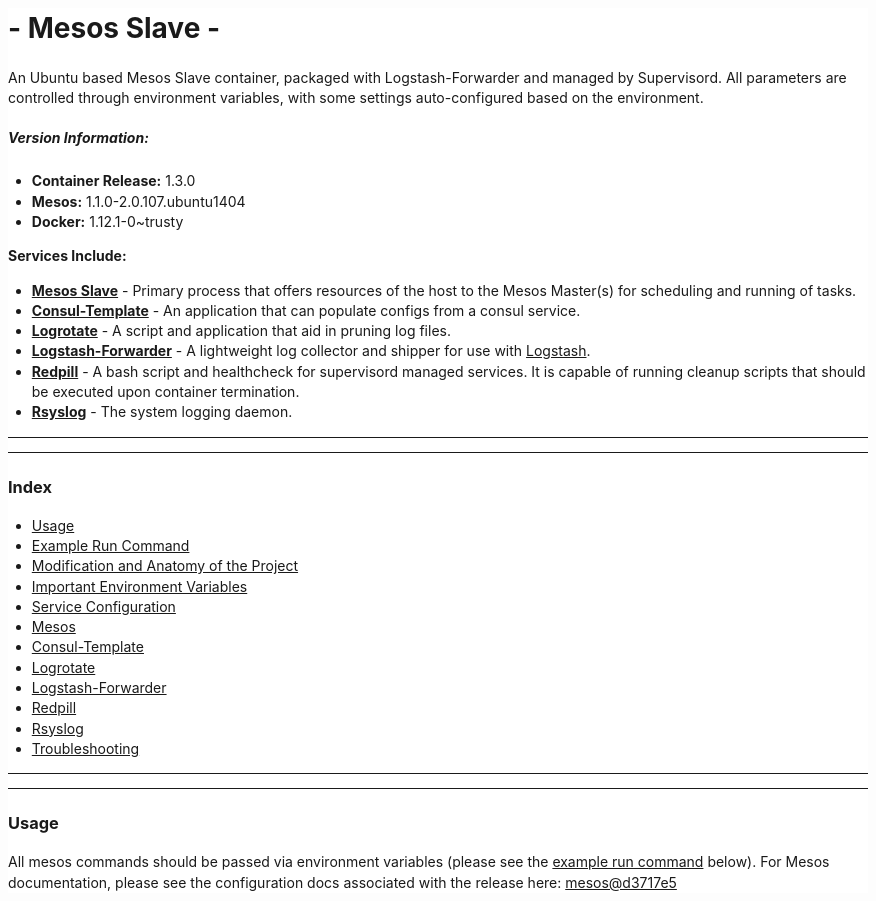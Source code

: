 # - Mesos Slave -


An Ubuntu based Mesos Slave container, packaged with Logstash-Forwarder and managed by Supervisord. All parameters are controlled through environment variables, with some settings auto-configured based on the environment.

##### Version Information:

* **Container Release:** 1.3.0
* **Mesos:**  1.1.0-2.0.107.ubuntu1404
* **Docker:** 1.12.1-0~trusty


**Services Include:**
* **[Mesos Slave](#mesos-slave)** - Primary process that offers resources of the host to the Mesos Master(s) for scheduling and running of tasks.
* **[Consul-Template](#consul-template)** - An application that can populate configs from a consul service.
* **[Logrotate](#logrotate)** - A script and application that aid in pruning log files.
* **[Logstash-Forwarder](#logstash-forwarder)** - A lightweight log collector and shipper for use with [Logstash](https://www.elastic.co/products/logstash).
* **[Redpill](#redpill)** - A bash script and healthcheck for supervisord managed services. It is capable of running cleanup scripts that should be executed upon container termination.
* **[Rsyslog](#rsyslog)** - The system logging daemon.

---
---

### Index

* [Usage](#usage)
 * [Example Run Command](#example-run-command)
* [Modification and Anatomy of the Project](#modification-and-anatomy-of-the-project)
* [Important Environment Variables](#important-environment-variables)
* [Service Configuration](#service-configuration)
 * [Mesos](#mesos)
 * [Consul-Template](#consul-template)
 * [Logrotate](#logrotate)
 * [Logstash-Forwarder](#logstash-forwarder)
 * [Redpill](#redpill)
 * [Rsyslog](#rsyslog)
* [Troubleshooting](#troubleshooting)

---
---

### Usage

All mesos commands should be passed via environment variables (please see the [example run command](#example-run-command) below). For Mesos documentation, please see the configuration docs associated with the release here: [mesos@d3717e5](https://github.com/apache/mesos/tree/d3717e5c4d1bf4fca5c41cd7ea54fae489028faa/docs/configuration.md)
